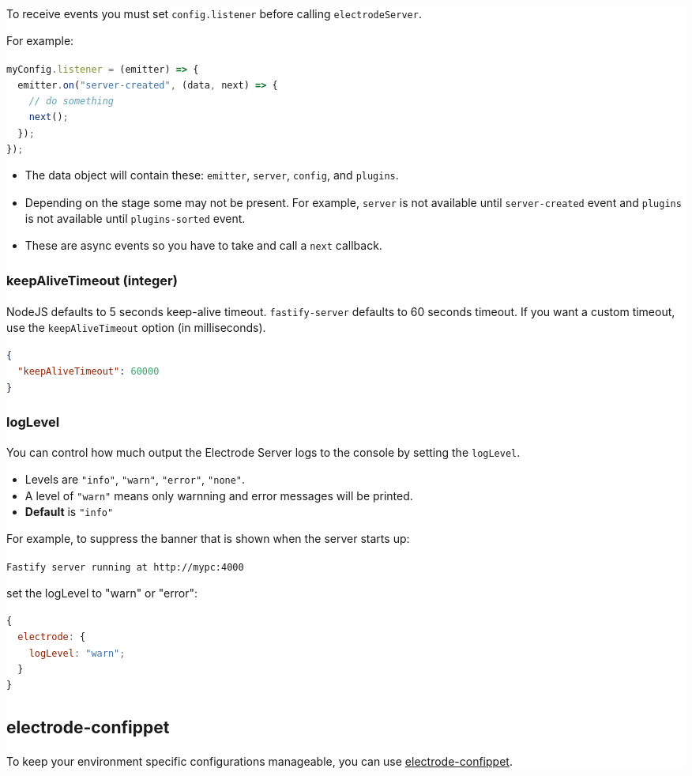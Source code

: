 To receive events you must set `config.listener` before calling `electrodeServer`.

For example:

```js
myConfig.listener = (emitter) => {
  emitter.on("server-created", (data, next) => {
    // do something
    next();
  });
});
```

- The data object will contain these: `emitter`, `server`, `config`, and `plugins`.

- Depending on the stage some may not be present. For example, `server` is not available until `server-created` event and `plugins` is not available until `plugins-sorted` event.

- These are async events so you have to take and call a `next` callback.

### keepAliveTimeout (integer)

NodeJS defaults to 5 seconds keep-alive timeout. `fastify-server` defaults to 60 seconds timeout. If you want a custom timeout, use the `keepAliveTimeout` option (in milliseconds).

```json
{
  "keepAliveTimeout": 60000
}
```

### logLevel

You can control how much output the Electrode Server logs to the console by setting the `logLevel`.

- Levels are `"info"`, `"warn"`, `"error"`, `"none"`.
- A level of `"warn"` means only warnning and error messages will be printed.
- **Default** is `"info"`

For example, to suppress the banner that is shown when the server starts up:

```
Fastify server running at http://mypc:4000
```

set the logLevel to "warn" or "error":

```js
{
  electrode: {
    logLevel: "warn";
  }
}
```

## electrode-confippet

To keep your environment specific configurations manageable, you can use [electrode-confippet].


[electrode-confippet]: https://www.npmjs.com/package/electrode-confippet
[fastify]: https://www.fastify.io/
[fastify's `server.register`]: https://www.fastify.io/docs/latest/Server/#register
[configuration files setup]: https://www.npmjs.com/package/electrode-confippet#configuration-files
[npm-image]: https://badge.fury.io/js/@xarc%2Ffastify-server.svg
[npm-url]: https://npmjs.org/package/@xarc/fastify-server
[travis-image]: https://travis-ci.org/electrode-io/fastify-server.svg?branch=master
[travis-url]: https://travis-ci.org/electrode-io/fastify-server
[daviddm-image]: https://david-dm.org/electrode-io/fastify-server.svg?theme=shields.io
[daviddm-url]: https://david-dm.org/electrode-io/fastify-server
[require-from-path]: https://www.npmjs.com/package/require-from-path
[apache license, version 2.0]: https://www.apache.org/licenses/LICENSE-2.0
[fastify-plugin]: https://www.npmjs.com/package/fastify-plugin